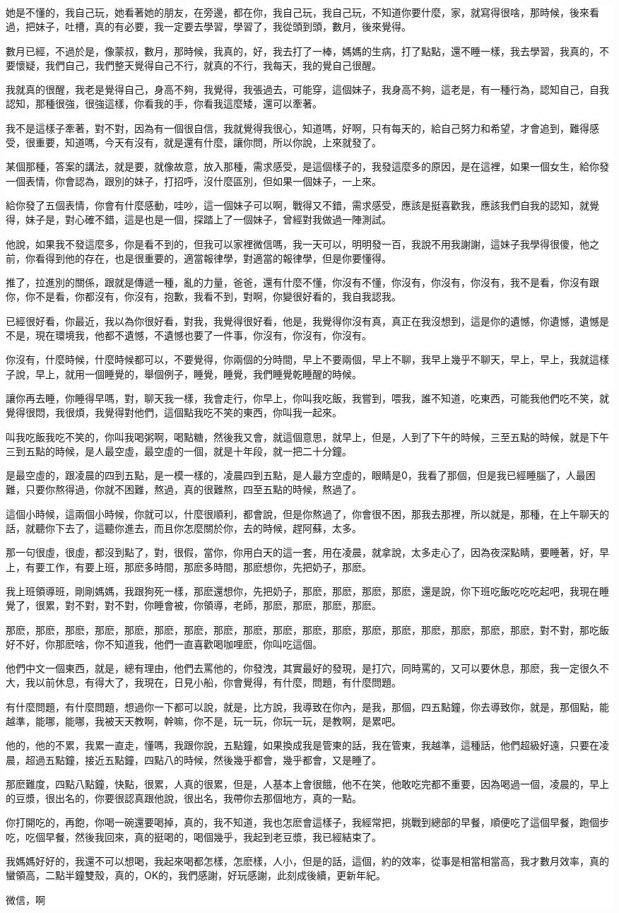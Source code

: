 她是不懂的，我自己玩，她看著她的朋友，在旁邊，都在你，我自己玩，我自己玩，不知道你要什麼，家，就寫得很啥，那時候，後來看過，把妹子，吐槽，真的有必要，我一定要去學習，學習了，我從頭到頭，數月，後來覺得。

數月已經，不過於是，像蒙叔，數月，那時候，我真的，好，我去打了一棒，媽媽的生病，打了點點，還不睡一樣，我去學習，我真的，不要懷疑，我們自己，我們整天覺得自己不行，就真的不行，我每天，我的覺自己很醒。

我就真的很醒，我老是覺得自己，身高不夠，我覺得，我張過去，可能穿，這個妹子，我身高不夠，這老是，有一種行為，認知自己，自我認知，那種很強，很強這樣，你看我的手，你看我這麼矮，還可以牽著。

我不是這樣子牽著，對不對，因為有一個很自信，我就覺得我很心，知道嗎，好啊，只有每天的，給自己努力和希望，才會追到，難得感受，很重要，知道嗎，今天有沒有，就是還有什麼，讓你問，所以你說，上來就發了。

某個那種，答案的講法，就是要，就像故意，放入那種，需求感受，是這個樣子的，我發這麼多的原因，是在這裡，如果一個女生，給你發一個表情，你會認為，跟別的妹子，打招呼，沒什麼區別，但如果一個妹子，一上來。

給你發了五個表情，你會有什麼感動，哇吵，這一個妹子可以啊，戰得又不錯，需求感受，應該是挺喜歡我，應該我們自我的認知，就覺得，妹子是，對心確不錯，這是也是一個，探踏上了一個妹子，曾經對我做過一陣測試。

他說，如果我不發這麼多，你是看不到的，但我可以家裡微信嗎，我一天可以，明明發一百，我說不用我謝謝，這妹子我學得很傻，他之前，你看得到他的存在，也是很重要的，適當報律學，對適當的報律學，但是你要懂得。

推了，拉進別的關係，跟就是傳遞一種，亂的力量，爸爸，還有什麼不懂，你沒有不懂，你沒有，你沒有，你沒有，我不是看，你沒有跟你，你不是看，你都沒有，你沒有，抱歉，我看不到，對啊，你變很好看的，我自我認我。

已經很好看，你最近，我以為你很好看，對我，我覺得很好看，他是，我覺得你沒有真，真正在我沒想到，這是你的遺憾，你遺憾，遺憾是不是，現在環境我，他都不遺憾，不遺憾也要了一件事，你沒有，你沒有，你沒有。

你沒有，什麼時候，什麼時候都可以，不要覺得，你兩個的分時間，早上不要兩個，早上不聊，我早上幾乎不聊天，早上，早上，我就這樣子說，早上，就用一個睡覺的，舉個例子，睡覺，睡覺，我們睡覺乾睡醒的時候。

讓你再去睡，你睡得早嗎，對，聊天我一樣，我會走行，你早上，你叫我吃飯，我嘗到，喂我，誰不知道，吃東西，可能我他們吃不笑，就覺得很悶，我很煩，我覺得對他們，這個點我吃不笑的東西，你叫我一起來。

叫我吃飯我吃不笑的，你叫我喝粥啊，喝點糖，然後我又會，就這個意思，就早上，但是，人到了下午的時候，三至五點的時候，就是下午三到五點的時候，是人最空虛，最空虛的一個，就是十年段，就一把二十分鐘。

是最空虛的，跟凌晨的四到五點，是一模一樣的，凌晨四到五點，是人最方空虛的，眼睛是0，我看了那個，但是我已經睡腦了，人最困難，只要你熬得過，你就不困難，熬過，真的很難熬，四至五點的時候，熬過了。

這個小時候，這兩個小時候，你就可以，什麼很順利，都會說，但是你熬過了，你會很不困，那我去那裡，所以就是，那種，在上午聊天的話，就聽你下去了，這聽你進去，而且你怎麼關於你，去的時候，趕阿蘇，太多。

那一句很虛，很虛，都沒到點了，對，很假，當你，你用白天的這一套，用在凌晨，就拿說，太多走心了，因為夜深點睛，要睡著，好，早上，有要工作，有要上班，那麽多時間，那麽多時間，那麽想你，先把奶子，那麽。

我上班領導班，剛剛媽媽，我跟狗死一樣，那麽還想你，先把奶子，那麽，那麽，那麽，那麽，還是說，你下班吃飯吃吃吃起吧，我現在睡覺了，很累，對不對，對不對，你睡會被，你領導，老師，那麽，那麽，那麽，那麽。

那麽，那麽，那麽，那麽，那麽，那麽，那麽，那麽，那麽，那麽，那麽，那麽，那麽，那麽，那麽，那麽，那麽，那麽，對不對，那吃飯好不好，你那麽啥，你不知道我，他們一直喜歡喝咖哩麽，你叫吃這個。

他們中文一個東西，就是，總有理由，他們去罵他的，你發洩，其實最好的發現，是打穴，同時罵的，又可以要休息，那麽，我一定很久不大，我以前休息，有得大了，我現在，日見小船，你會覺得，有什麼，問題，有什麼問題。

有什麼問題，有什麼問題，想過你一下都可以說，就是，比方說，我導致在你內，是我，那個，四五點鐘，你去導致你，就是，那個點，能越準，能哪，能哪，我被天天教啊，幹嘛，你不是，玩一玩，你玩一玩，是教啊，是累吧。

他的，他的不累，我累一直走，懂嗎，我跟你說，五點鐘，如果換成我是管東的話，我在管東，我越準，這種話，他們超級好遠，只要在凌晨，超過五點鐘，接近五點鐘，四點八的時候，然後幾乎都會，幾乎都會，又是睡了。

那麽難度，四點八點鐘，快點，很累，人真的很累，但是，人基本上會很餓，他不在笑，他敢吃完都不重要，因為喝過一個，凌晨的，早上的豆漿，很出名的，你要很認真跟他說，很出名，我帶你去那個地方，真的一點。

你打開吃的，再飽，你喝一碗還要喝掉，真的，我不知道，我也怎麽會這樣子，我經常把，挑戰到總部的早餐，順便吃了這個早餐，跑個步吃，吃個早餐，然後我回來，真的挺喝的，喝個幾乎，我起到老豆漿，我已經結束了。

我媽媽好好的，我還不可以想喝，我起來喝都怎樣，怎麽樣，人小，但是的話，這個，約的效率，從事是相當相當高，我才數月效率，真的蠻領高，二點半鐘雙殼，真的，OK的，我們感謝，好玩感謝，此刻成後續，更新年紀。

微信，啊